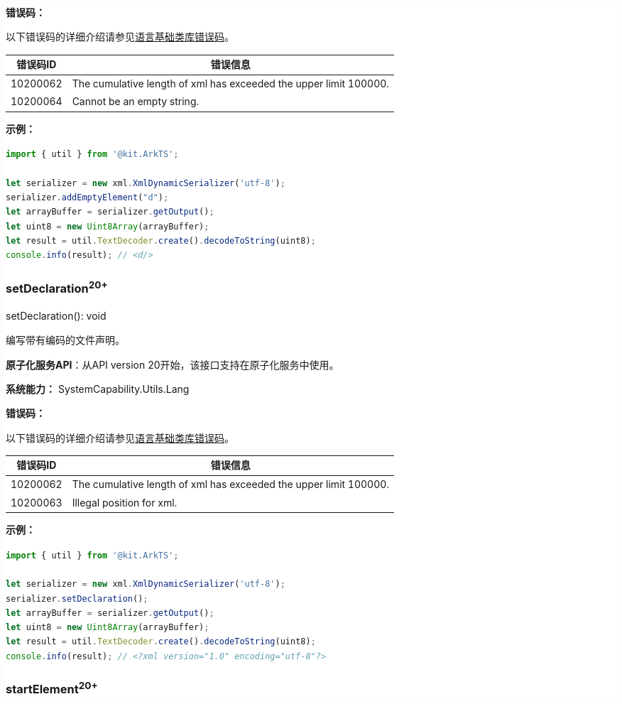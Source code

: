 **错误码：**

以下错误码的详细介绍请参见[语言基础类库错误码](errorcode-utils.md)。

| 错误码ID | 错误信息 |
| -------- | -------- |
| 10200062 | The cumulative length of xml has exceeded the upper limit 100000. |
| 10200064 | Cannot be an empty string. |

**示例：**

```ts
import { util } from '@kit.ArkTS';

let serializer = new xml.XmlDynamicSerializer('utf-8');
serializer.addEmptyElement("d");
let arrayBuffer = serializer.getOutput();
let uint8 = new Uint8Array(arrayBuffer);
let result = util.TextDecoder.create().decodeToString(uint8);
console.info(result); // <d/>
```

### setDeclaration<sup>20+</sup>

setDeclaration(): void

编写带有编码的文件声明。

**原子化服务API**：从API version 20开始，该接口支持在原子化服务中使用。

**系统能力：** SystemCapability.Utils.Lang

**错误码：**

以下错误码的详细介绍请参见[语言基础类库错误码](errorcode-utils.md)。

| 错误码ID | 错误信息 |
| -------- | -------- |
| 10200062 | The cumulative length of xml has exceeded the upper limit 100000. |
| 10200063 | Illegal position for xml. |

**示例：**

```ts
import { util } from '@kit.ArkTS';

let serializer = new xml.XmlDynamicSerializer('utf-8');
serializer.setDeclaration();
let arrayBuffer = serializer.getOutput();
let uint8 = new Uint8Array(arrayBuffer);
let result = util.TextDecoder.create().decodeToString(uint8);
console.info(result); // <?xml version="1.0" encoding="utf-8"?>
```

### startElement<sup>20+</sup>
